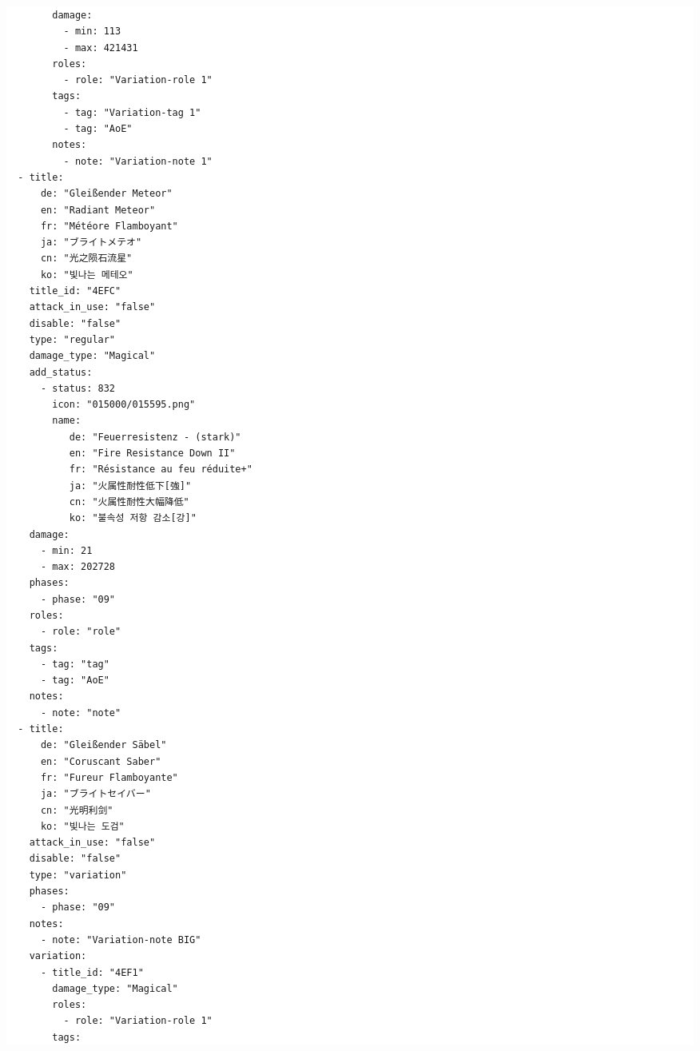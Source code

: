             damage:
              - min: 113
              - max: 421431
            roles:
              - role: "Variation-role 1"
            tags:
              - tag: "Variation-tag 1"
              - tag: "AoE"
            notes:
              - note: "Variation-note 1"
      - title:
          de: "Gleißender Meteor"
          en: "Radiant Meteor"
          fr: "Météore Flamboyant"
          ja: "ブライトメテオ"
          cn: "光之陨石流星"
          ko: "빛나는 메테오"
        title_id: "4EFC"
        attack_in_use: "false"
        disable: "false"
        type: "regular"
        damage_type: "Magical"
        add_status:
          - status: 832
            icon: "015000/015595.png"
            name:
               de: "Feuerresistenz - (stark)"
               en: "Fire Resistance Down II"
               fr: "Résistance au feu réduite+"
               ja: "火属性耐性低下[強]"
               cn: "火属性耐性大幅降低"
               ko: "불속성 저항 감소[강]"
        damage:
          - min: 21
          - max: 202728
        phases:
          - phase: "09"
        roles:
          - role: "role"
        tags:
          - tag: "tag"
          - tag: "AoE"
        notes:
          - note: "note"
      - title:
          de: "Gleißender Säbel"
          en: "Coruscant Saber"
          fr: "Fureur Flamboyante"
          ja: "ブライトセイバー"
          cn: "光明利剑"
          ko: "빛나는 도검"
        attack_in_use: "false"
        disable: "false"
        type: "variation"
        phases:
          - phase: "09"
        notes:
          - note: "Variation-note BIG"
        variation:
          - title_id: "4EF1"
            damage_type: "Magical"
            roles:
              - role: "Variation-role 1"
            tags: